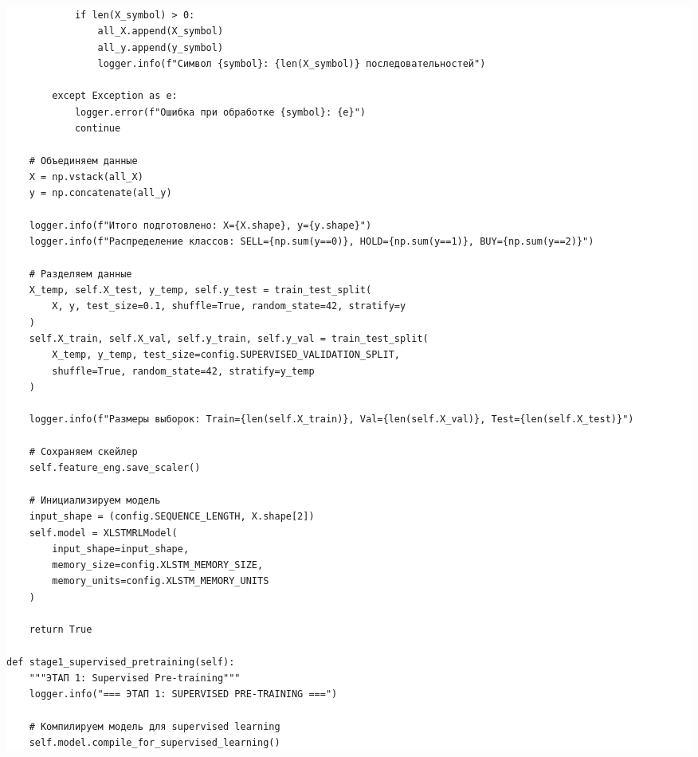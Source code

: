                 if len(X_symbol) > 0:
                    all_X.append(X_symbol)
                    all_y.append(y_symbol)
                    logger.info(f"Символ {symbol}: {len(X_symbol)} последовательностей")
                    
            except Exception as e:
                logger.error(f"Ошибка при обработке {symbol}: {e}")
                continue
        
        # Объединяем данные
        X = np.vstack(all_X)
        y = np.concatenate(all_y)
        
        logger.info(f"Итого подготовлено: X={X.shape}, y={y.shape}")
        logger.info(f"Распределение классов: SELL={np.sum(y==0)}, HOLD={np.sum(y==1)}, BUY={np.sum(y==2)}")
        
        # Разделяем данные
        X_temp, self.X_test, y_temp, self.y_test = train_test_split(
            X, y, test_size=0.1, shuffle=True, random_state=42, stratify=y
        )
        self.X_train, self.X_val, self.y_train, self.y_val = train_test_split(
            X_temp, y_temp, test_size=config.SUPERVISED_VALIDATION_SPLIT, 
            shuffle=True, random_state=42, stratify=y_temp
        )
        
        logger.info(f"Размеры выборок: Train={len(self.X_train)}, Val={len(self.X_val)}, Test={len(self.X_test)}")
        
        # Сохраняем скейлер
        self.feature_eng.save_scaler()
        
        # Инициализируем модель
        input_shape = (config.SEQUENCE_LENGTH, X.shape[2])
        self.model = XLSTMRLModel(
            input_shape=input_shape,
            memory_size=config.XLSTM_MEMORY_SIZE,
            memory_units=config.XLSTM_MEMORY_UNITS
        )
        
        return True
    
    def stage1_supervised_pretraining(self):
        """ЭТАП 1: Supervised Pre-training"""
        logger.info("=== ЭТАП 1: SUPERVISED PRE-TRAINING ===")
        
        # Компилируем модель для supervised learning
        self.model.compile_for_supervised_learning()
        
